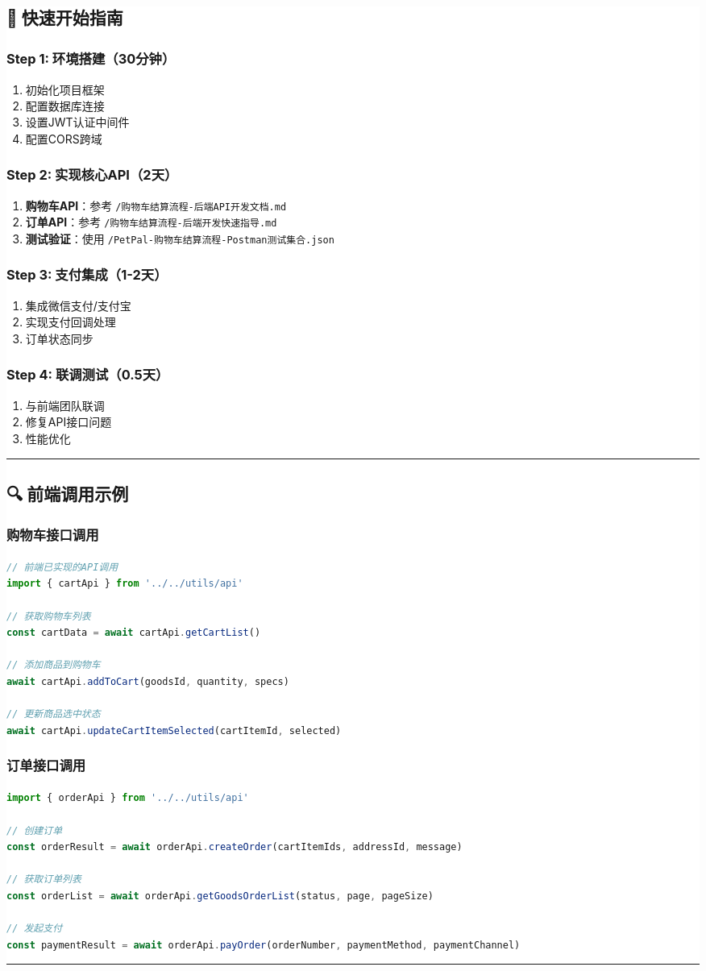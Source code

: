 
## 🚀 快速开始指南

### Step 1: 环境搭建（30分钟）
1. 初始化项目框架
2. 配置数据库连接
3. 设置JWT认证中间件
4. 配置CORS跨域

### Step 2: 实现核心API（2天）
1. **购物车API**：参考 `/购物车结算流程-后端API开发文档.md`
2. **订单API**：参考 `/购物车结算流程-后端开发快速指导.md`
3. **测试验证**：使用 `/PetPal-购物车结算流程-Postman测试集合.json`

### Step 3: 支付集成（1-2天）
1. 集成微信支付/支付宝
2. 实现支付回调处理
3. 订单状态同步

### Step 4: 联调测试（0.5天）
1. 与前端团队联调
2. 修复API接口问题
3. 性能优化

---

## 🔍 前端调用示例

### 购物车接口调用
```javascript
// 前端已实现的API调用
import { cartApi } from '../../utils/api'

// 获取购物车列表
const cartData = await cartApi.getCartList()

// 添加商品到购物车
await cartApi.addToCart(goodsId, quantity, specs)

// 更新商品选中状态
await cartApi.updateCartItemSelected(cartItemId, selected)
```

### 订单接口调用
```javascript
import { orderApi } from '../../utils/api'

// 创建订单
const orderResult = await orderApi.createOrder(cartItemIds, addressId, message)

// 获取订单列表
const orderList = await orderApi.getGoodsOrderList(status, page, pageSize)

// 发起支付
const paymentResult = await orderApi.payOrder(orderNumber, paymentMethod, paymentChannel)
```

---